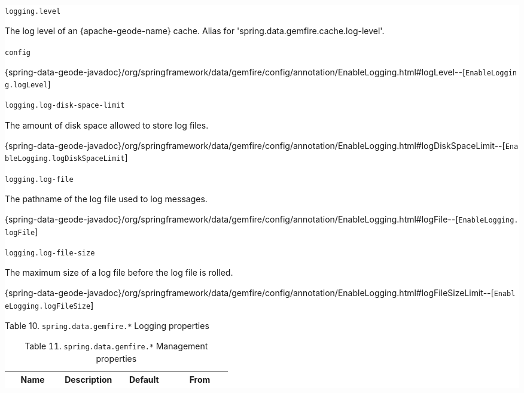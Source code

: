 <td
class="tableblock halign-left valign-top"><p><code>logging.level</code></p></td>
<td class="tableblock halign-left valign-top"><p>The log level of an
{apache-geode-name} cache. Alias for
'spring.data.gemfire.cache.log-level'.</p></td>
<td
class="tableblock halign-left valign-top"><p><code>config</code></p></td>
<td
class="tableblock halign-left valign-top"><p>{spring-data-geode-javadoc}/org/springframework/data/gemfire/config/annotation/EnableLogging.html#logLevel--[<code>EnableLogging.logLevel</code>]</p></td>
</tr>
<tr class="even">
<td
class="tableblock halign-left valign-top"><p><code>logging.log-disk-space-limit</code></p></td>
<td class="tableblock halign-left valign-top"><p>The amount of disk
space allowed to store log files.</p></td>
<td class="tableblock halign-left valign-top"></td>
<td
class="tableblock halign-left valign-top"><p>{spring-data-geode-javadoc}/org/springframework/data/gemfire/config/annotation/EnableLogging.html#logDiskSpaceLimit--[<code>EnableLogging.logDiskSpaceLimit</code>]</p></td>
</tr>
<tr class="odd">
<td
class="tableblock halign-left valign-top"><p><code>logging.log-file</code></p></td>
<td class="tableblock halign-left valign-top"><p>The pathname of the log
file used to log messages.</p></td>
<td class="tableblock halign-left valign-top"></td>
<td
class="tableblock halign-left valign-top"><p>{spring-data-geode-javadoc}/org/springframework/data/gemfire/config/annotation/EnableLogging.html#logFile--[<code>EnableLogging.logFile</code>]</p></td>
</tr>
<tr class="even">
<td
class="tableblock halign-left valign-top"><p><code>logging.log-file-size</code></p></td>
<td class="tableblock halign-left valign-top"><p>The maximum size of a
log file before the log file is rolled.</p></td>
<td class="tableblock halign-left valign-top"></td>
<td
class="tableblock halign-left valign-top"><p>{spring-data-geode-javadoc}/org/springframework/data/gemfire/config/annotation/EnableLogging.html#logFileSizeLimit--[<code>EnableLogging.logFileSize</code>]</p></td>
</tr>
</tbody>
</table>

Table 10. `spring.data.gemfire.*` Logging properties

<table class="tableblock frame-all grid-all" style="width: 90%;">
<caption>Table 11. <code>spring.data.gemfire.*</code> Management
properties</caption>
<colgroup>
<col style="width: 25%" />
<col style="width: 25%" />
<col style="width: 25%" />
<col style="width: 25%" />
</colgroup>
<thead>
<tr class="header">
<th class="tableblock halign-left valign-top">Name</th>
<th class="tableblock halign-left valign-top">Description</th>
<th class="tableblock halign-left valign-top">Default</th>
<th class="tableblock halign-left valign-top">From</th>
</tr>